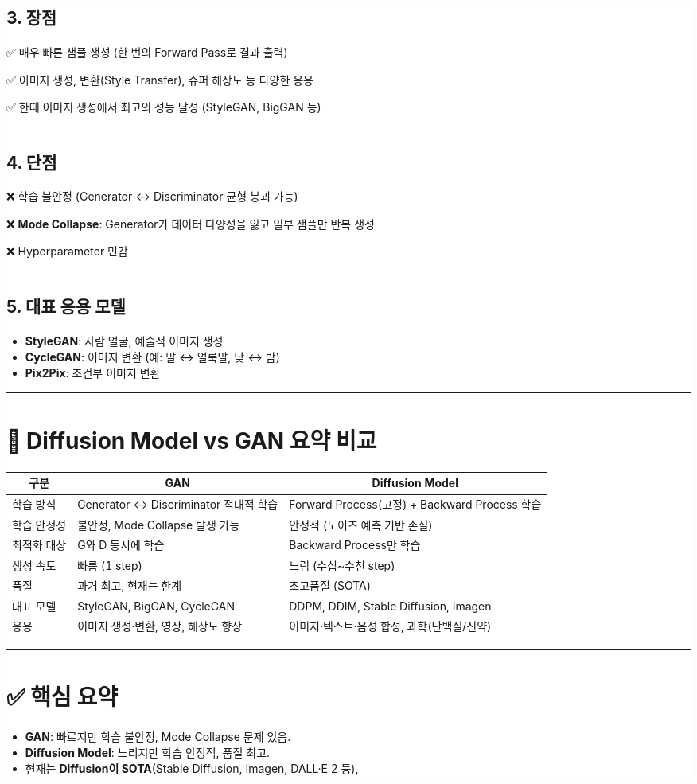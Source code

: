 
## 3. 장점

✅ 매우 빠른 샘플 생성 (한 번의 Forward Pass로 결과 출력)

✅ 이미지 생성, 변환(Style Transfer), 슈퍼 해상도 등 다양한 응용

✅ 한때 이미지 생성에서 최고의 성능 달성 (StyleGAN, BigGAN 등)

---

## 4. 단점

❌ 학습 불안정 (Generator ↔ Discriminator 균형 붕괴 가능)

❌ **Mode Collapse**: Generator가 데이터 다양성을 잃고 일부 샘플만 반복 생성

❌ Hyperparameter 민감

---

## 5. 대표 응용 모델

- **StyleGAN**: 사람 얼굴, 예술적 이미지 생성
- **CycleGAN**: 이미지 변환 (예: 말 ↔ 얼룩말, 낮 ↔ 밤)
- **Pix2Pix**: 조건부 이미지 변환

---

# 📘 Diffusion Model vs GAN 요약 비교

| 구분 | **GAN** | **Diffusion Model** |
| --- | --- | --- |
| 학습 방식 | Generator ↔ Discriminator 적대적 학습 | Forward Process(고정) + Backward Process 학습 |
| 학습 안정성 | 불안정, Mode Collapse 발생 가능 | 안정적 (노이즈 예측 기반 손실) |
| 최적화 대상 | G와 D 동시에 학습 | Backward Process만 학습 |
| 생성 속도 | 빠름 (1 step) | 느림 (수십~수천 step) |
| 품질 | 과거 최고, 현재는 한계 | 초고품질 (SOTA) |
| 대표 모델 | StyleGAN, BigGAN, CycleGAN | DDPM, DDIM, Stable Diffusion, Imagen |
| 응용 | 이미지 생성·변환, 영상, 해상도 향상 | 이미지·텍스트·음성 합성, 과학(단백질/신약) |

---

# ✅ 핵심 요약

- **GAN**: 빠르지만 학습 불안정, Mode Collapse 문제 있음.
- **Diffusion Model**: 느리지만 학습 안정적, 품질 최고.
- 현재는 **Diffusion이 SOTA**(Stable Diffusion, Imagen, DALL·E 2 등),
    